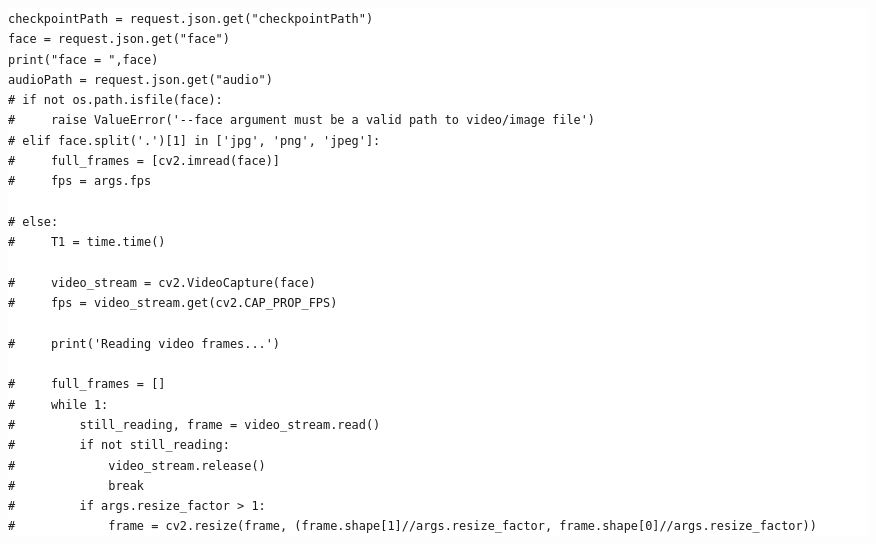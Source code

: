     checkpointPath = request.json.get("checkpointPath")
    face = request.json.get("face")
    print("face = ",face)
    audioPath = request.json.get("audio")
    # if not os.path.isfile(face):
    #     raise ValueError('--face argument must be a valid path to video/image file')
    # elif face.split('.')[1] in ['jpg', 'png', 'jpeg']:
    #     full_frames = [cv2.imread(face)]
    #     fps = args.fps

    # else:
    #     T1 = time.time()

    #     video_stream = cv2.VideoCapture(face)
    #     fps = video_stream.get(cv2.CAP_PROP_FPS)

    #     print('Reading video frames...')

    #     full_frames = []
    #     while 1:
    #         still_reading, frame = video_stream.read()
    #         if not still_reading:
    #             video_stream.release()
    #             break
    #         if args.resize_factor > 1:
    #             frame = cv2.resize(frame, (frame.shape[1]//args.resize_factor, frame.shape[0]//args.resize_factor))
